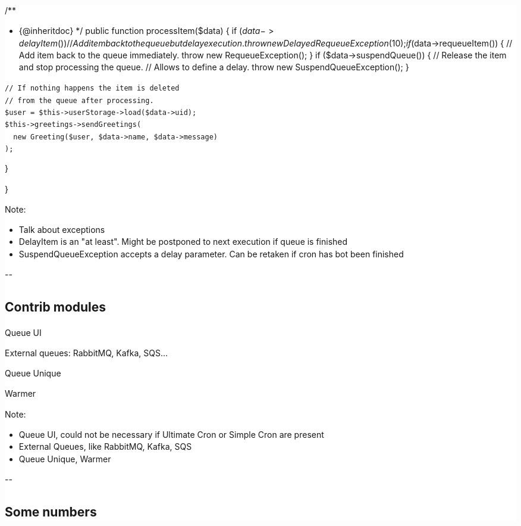   /**
   * {@inheritdoc}
   */
  public function processItem($data) {
    if ($data->delayItem()) {
      // Add item back to the queue but delay execution.
      throw new DelayedRequeueException(10);
    }
    if ($data->requeueItem()) {
      // Add item back to the queue immediately.
      throw new RequeueException();
    }
    if ($data->suspendQueue()) {
      // Release the item and stop processing the queue.
      // Allows to define a delay.
      throw new SuspendQueueException();
    }

    // If nothing happens the item is deleted
    // from the queue after processing.
    $user = $this->userStorage->load($data->uid);
    $this->greetings->sendGreetings(
      new Greeting($user, $data->name, $data->message)
    );
  }

}
</code></pre>
 
Note:
* Talk about exceptions
* DelayItem is an "at least". Might be postponed to next execution if queue is finished
* SuspendQueueException accepts a delay parameter. Can be retaken if cron has bot been finished

--

## Contrib modules
Queue UI 

External queues: RabbitMQ, Kafka, SQS... 

Queue Unique  

Warmer  

Note:
* Queue UI, could not be necessary if Ultimate Cron or Simple Cron are present
* External Queues, like RabbitMQ, Kafka, SQS
* Queue Unique, Warmer

--

## Some numbers

